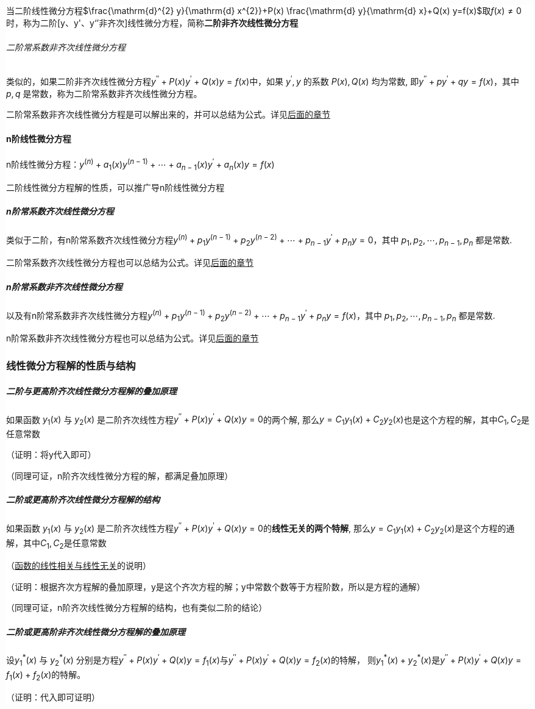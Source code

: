 当二阶线性微分方程$\frac{\mathrm{d}^{2} y}{\mathrm{d} x^{2}}+P(x) \frac{\mathrm{d} y}{\mathrm{d} x}+Q(x) y=f(x)$取$f(x) \neq 0$时，称为二阶[y、y'、y‘’非齐次]线性微分方程，简称**二阶非齐次线性微分方程**

###### 二阶常系数非齐次线性微分方程

类似的，如果二阶非齐次线性微分方程$y^{\prime \prime}+P(x) y^{\prime}+Q(x) y=f(x)$中，如果 $y^{\prime}, y$ 的系数 $P(x), Q(x)$ 均为常数,
即$y^{\prime \prime}+p y^{\prime}+q y=f(x)$，其中 $p, q$ 是常数，称为二阶常系数非齐次线性微分方程。

二阶常系数非齐次线性微分方程是可以解出来的，并可以总结为公式。详见[后面的章节](#常系数齐次线性微分方程的求解)

#### n阶线性微分方程

n阶线性微分方程：$y^{(n)}+a_{1}(x) y^{(n-1)}+\cdots+a_{n-1}(x) y^{\prime}+a_{n}(x) y=f(x)$

二阶线性微分方程解的性质，可以推广导n阶线性微分方程

##### n阶常系数齐次线性微分方程

类似于二阶，有n阶常系数齐次线性微分方程$y^{(n)}+p_{1} y^{(n-1)}+p_{2} y^{(n-2)}+\cdots+p_{n-1} y^{\prime}+p_{n} y=0$，其中 $p_{1}, p_{2}, \cdots, p_{n-1}, p_{n}$ 都是常数.

二阶常系数齐次线性微分方程也可以总结为公式。详见[后面的章节](#常系数齐次线性微分方程的求解)

##### n阶常系数非齐次线性微分方程

以及有n阶常系数非齐次线性微分方程$y^{(n)}+p_{1} y^{(n-1)}+p_{2} y^{(n-2)}+\cdots+p_{n-1} y^{\prime}+p_{n} y=f(x)$，其中 $p_{1}, p_{2}, \cdots, p_{n-1}, p_{n}$ 都是常数.

n阶常系数非齐次线性微分方程也可以总结为公式。详见[后面的章节](#常系数齐次线性微分方程的求解)

### 线性微分方程解的性质与结构

##### 二阶与更高阶齐次线性微分方程解的叠加原理

如果函数 $y_{1}(x)$ 与 $y_{2}(x)$ 是二阶齐次线性方程$y^{\prime \prime}+P(x) y^{\prime}+Q(x) y=0$的两个解,
那么$y=C_{1} y_{1}(x)+C_{2} y_{2}(x)$也是这个方程的解，其中$C_1,C_2$是任意常数

（证明：将y代入即可）

（同理可证，n阶齐次线性微分方程的解，都满足叠加原理）

##### 二阶或更高阶齐次线性微分方程解的结构

如果函数 $y_{1}(x)$ 与 $y_{2}(x)$ 是二阶齐次线性方程$y^{\prime \prime}+P(x) y^{\prime}+Q(x) y=0$的**线性无关的两个特解**,
那么$y=C_{1} y_{1}(x)+C_{2} y_{2}(x)$是这个方程的通解，其中$C_1,C_2$是任意常数

（[函数的线性相关与线性无关](#附2：线性相关与线性无关)的说明）

（证明：根据齐次方程解的叠加原理，y是这个齐次方程的解；y中常数个数等于方程阶数，所以是方程的通解）

（同理可证，n阶齐次线性微分方程解的结构，也有类似二阶的结论）

##### 二阶或更高阶非齐次线性微分方程解的叠加原理

设$y_{1}^{*}(x)$ 与 $y_{2}^{*}(x)$ 分别是方程$y^{\prime \prime}+P(x) y^{\prime}+Q(x) y=f_{1}(x)$与$y^{\prime \prime}+P(x) y^{\prime}+Q(x) y=f_{2}(x)$的特解，
则$y_{1}^{*}(x)+y_{2}^{*}(x)$是$y^{\prime \prime}+P(x) y^{\prime}+Q(x) y=f_{1}(x)+f_{2}(x)$的特解。

（证明：代入即可证明）

